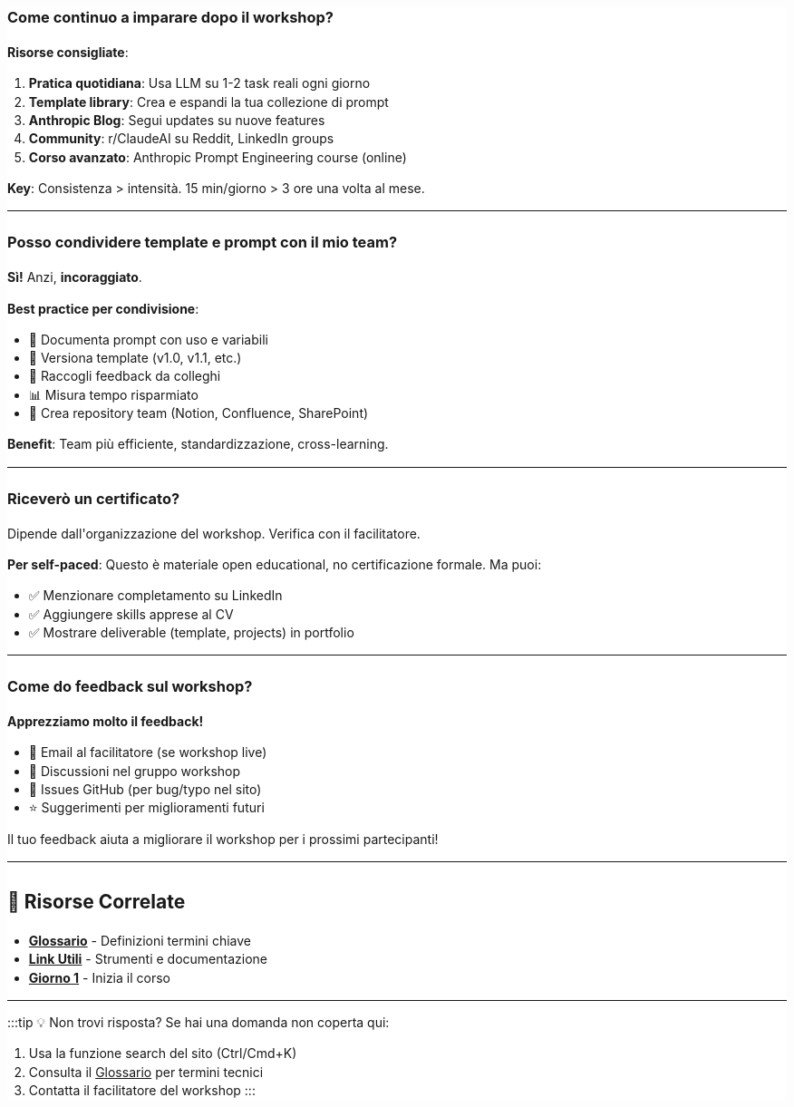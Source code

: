 ### Come continuo a imparare dopo il workshop?
**Risorse consigliate**:
1. **Pratica quotidiana**: Usa LLM su 1-2 task reali ogni giorno
2. **Template library**: Crea e espandi la tua collezione di prompt
3. **Anthropic Blog**: Segui updates su nuove features
4. **Community**: r/ClaudeAI su Reddit, LinkedIn groups
5. **Corso avanzato**: Anthropic Prompt Engineering course (online)

**Key**: Consistenza > intensità. 15 min/giorno > 3 ore una volta al mese.

---

### Posso condividere template e prompt con il mio team?
**Sì!** Anzi, **incoraggiato**.

**Best practice per condivisione**:
- 📝 Documenta prompt con uso e variabili
- 🔄 Versiona template (v1.0, v1.1, etc.)
- 💬 Raccogli feedback da colleghi
- 📊 Misura tempo risparmiato
- 🎯 Crea repository team (Notion, Confluence, SharePoint)

**Benefit**: Team più efficiente, standardizzazione, cross-learning.

---

### Riceverò un certificato?
Dipende dall'organizzazione del workshop. Verifica con il facilitatore.

**Per self-paced**: Questo è materiale open educational, no certificazione formale. Ma puoi:
- ✅ Menzionare completamento su LinkedIn
- ✅ Aggiungere skills apprese al CV
- ✅ Mostrare deliverable (template, projects) in portfolio

---

### Come do feedback sul workshop?
**Apprezziamo molto il feedback!**

- 📧 Email al facilitatore (se workshop live)
- 💬 Discussioni nel gruppo workshop
- 🐛 Issues GitHub (per bug/typo nel sito)
- ⭐ Suggerimenti per miglioramenti futuri

Il tuo feedback aiuta a migliorare il workshop per i prossimi partecipanti!

---

## 🔗 Risorse Correlate

- **[Glossario](/risorse/glossario)** - Definizioni termini chiave
- **[Link Utili](/risorse/link-utili)** - Strumenti e documentazione
- **[Giorno 1](/giorno-1-foundations)** - Inizia il corso

---

:::tip 💡 Non trovi risposta?
Se hai una domanda non coperta qui:
1. Usa la funzione search del sito (Ctrl/Cmd+K)
2. Consulta il [Glossario](/risorse/glossario) per termini tecnici
3. Contatta il facilitatore del workshop
:::
